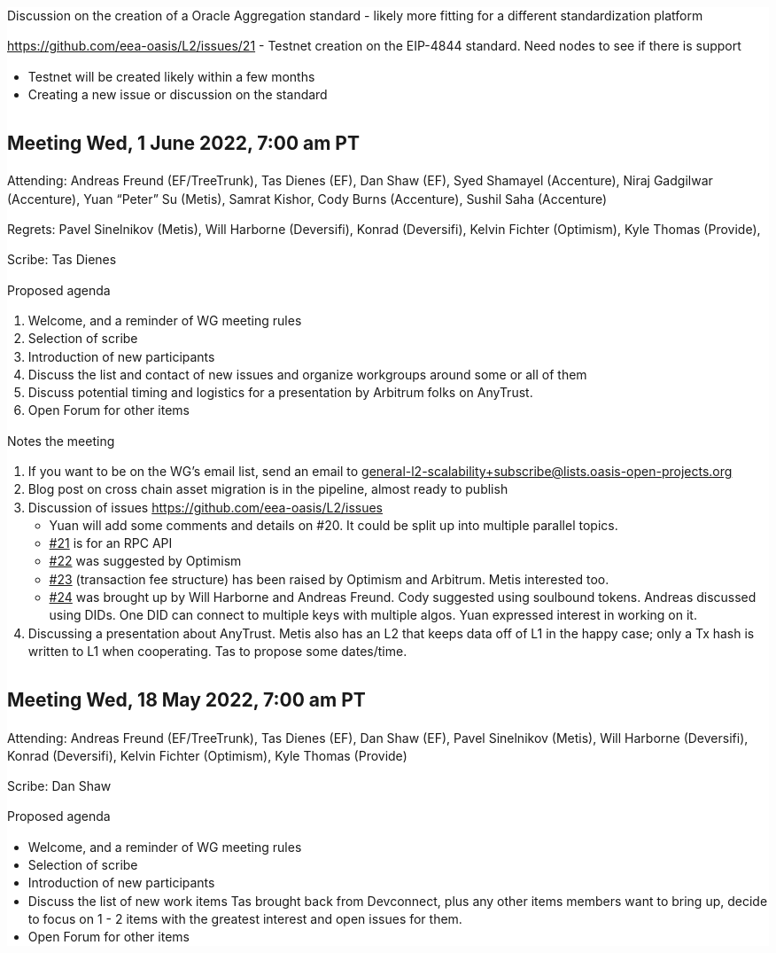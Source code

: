 Discussion on the creation of a Oracle Aggregation standard - likely more fitting for a different standardization platform

https://github.com/eea-oasis/L2/issues/21 - Testnet creation on the EIP-4844 standard. Need nodes to see if there is support
- Testnet will be created likely within a few months
- Creating a new issue or discussion on the standard


## Meeting Wed, 1 June 2022, 7:00 am PT
Attending: Andreas Freund (EF/TreeTrunk), Tas Dienes (EF), Dan Shaw (EF), Syed Shamayel (Accenture), Niraj Gadgilwar (Accenture), Yuan “Peter” Su (Metis), Samrat Kishor, Cody Burns (Accenture), Sushil Saha (Accenture)

Regrets: Pavel Sinelnikov (Metis), Will Harborne (Deversifi), Konrad (Deversifi), Kelvin Fichter (Optimism), Kyle Thomas (Provide),

Scribe: Tas Dienes

Proposed agenda
1. Welcome, and a reminder of WG meeting rules
2. Selection of scribe
3. Introduction of new participants
4. Discuss the list and contact of new issues and organize workgroups around some or all of them
5. Discuss potential timing and logistics for a presentation by Arbitrum folks on AnyTrust.
6. Open Forum for other items

Notes the meeting

1. If you want to be on the WG’s email list, send an email to general-l2-scalability+subscribe@lists.oasis-open-projects.org
2. Blog post on cross chain asset migration is in the pipeline, almost ready to publish 
3. Discussion of issues https://github.com/eea-oasis/L2/issues
    - Yuan will add some comments and details on #20.  It could be split up into multiple parallel topics.
    - [#21](https://github.com/eea-oasis/L2/issues/21) is for an RPC API
    - [#22](https://github.com/eea-oasis/L2/issues/22) was suggested by Optimism 
    - [#23](https://github.com/eea-oasis/L2/issues/23) (transaction fee structure) has been raised by Optimism and Arbitrum. Metis interested too. 
    - [#24](https://github.com/eea-oasis/L2/issues/24) was brought up by Will Harborne and Andreas Freund.  Cody suggested using soulbound tokens.  Andreas discussed using DIDs. One DID can connect to multiple keys with multiple algos. Yuan expressed interest in working on it.
4. Discussing a presentation about AnyTrust.  Metis also has an L2 that keeps data off of L1 in the happy case; only a Tx hash is written to L1 when cooperating.  Tas to propose some dates/time.


## Meeting Wed, 18 May 2022, 7:00 am PT

Attending: Andreas Freund (EF/TreeTrunk), Tas Dienes (EF), Dan Shaw (EF), Pavel Sinelnikov (Metis), Will Harborne (Deversifi), Konrad (Deversifi), Kelvin Fichter (Optimism), Kyle Thomas (Provide)

Scribe: Dan Shaw

Proposed agenda
* Welcome, and a reminder of WG meeting rules
* Selection of scribe
* Introduction of new participants
* Discuss the list of new work items Tas brought back from Devconnect, plus any other items members want to bring up, decide to focus on 1 - 2 items with the greatest interest and open issues for them.
* Open Forum for other items

